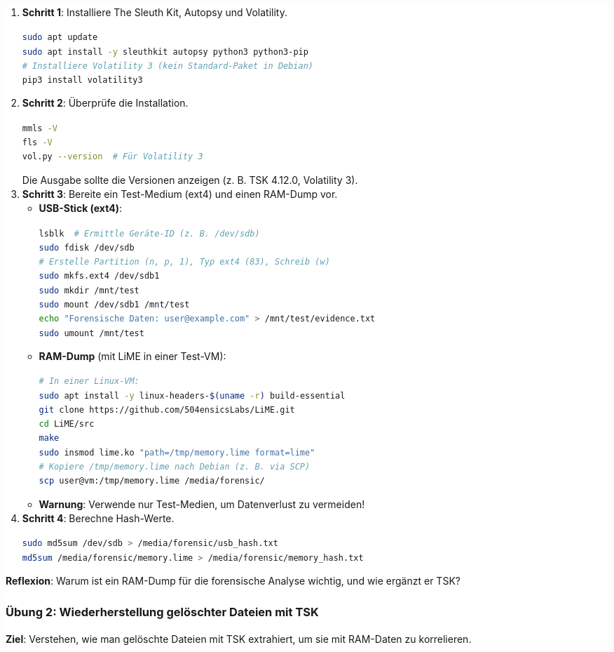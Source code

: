 1. **Schritt 1**: Installiere The Sleuth Kit, Autopsy und Volatility.
   ```bash
   sudo apt update
   sudo apt install -y sleuthkit autopsy python3 python3-pip
   # Installiere Volatility 3 (kein Standard-Paket in Debian)
   pip3 install volatility3
   ```
2. **Schritt 2**: Überprüfe die Installation.
   ```bash
   mmls -V
   fls -V
   vol.py --version  # Für Volatility 3
   ```
   Die Ausgabe sollte die Versionen anzeigen (z. B. TSK 4.12.0, Volatility 3).
3. **Schritt 3**: Bereite ein Test-Medium (ext4) und einen RAM-Dump vor.
   - **USB-Stick (ext4)**:
     ```bash
     lsblk  # Ermittle Geräte-ID (z. B. /dev/sdb)
     sudo fdisk /dev/sdb
     # Erstelle Partition (n, p, 1), Typ ext4 (83), Schreib (w)
     sudo mkfs.ext4 /dev/sdb1
     sudo mkdir /mnt/test
     sudo mount /dev/sdb1 /mnt/test
     echo "Forensische Daten: user@example.com" > /mnt/test/evidence.txt
     sudo umount /mnt/test
     ```
   - **RAM-Dump** (mit LiME in einer Test-VM):
     ```bash
     # In einer Linux-VM:
     sudo apt install -y linux-headers-$(uname -r) build-essential
     git clone https://github.com/504ensicsLabs/LiME.git
     cd LiME/src
     make
     sudo insmod lime.ko "path=/tmp/memory.lime format=lime"
     # Kopiere /tmp/memory.lime nach Debian (z. B. via SCP)
     scp user@vm:/tmp/memory.lime /media/forensic/
     ```
   - **Warnung**: Verwende nur Test-Medien, um Datenverlust zu vermeiden!
4. **Schritt 4**: Berechne Hash-Werte.
   ```bash
   sudo md5sum /dev/sdb > /media/forensic/usb_hash.txt
   md5sum /media/forensic/memory.lime > /media/forensic/memory_hash.txt
   ```

**Reflexion**: Warum ist ein RAM-Dump für die forensische Analyse wichtig, und wie ergänzt er TSK?

### Übung 2: Wiederherstellung gelöschter Dateien mit TSK
**Ziel**: Verstehen, wie man gelöschte Dateien mit TSK extrahiert, um sie mit RAM-Daten zu korrelieren.
